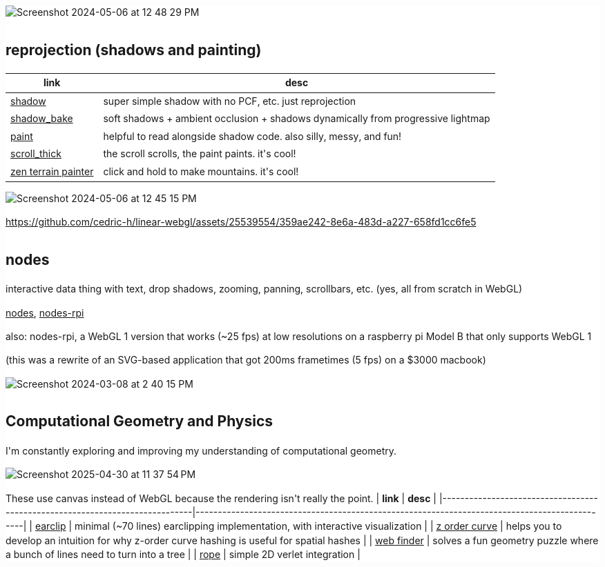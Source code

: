 <img width="400"  alt="Screenshot 2024-05-06 at 12 48 29 PM" src="https://github.com/cedric-h/linear-webgl/assets/25539554/0a29393a-fd07-4b64-bdca-1bc77735678f">


## reprojection (shadows and painting)

| **link**                                                                          | **desc**                                                                                                              |
|-----------------------------------------------------------------------------------|-----------------------------------------------------------------------------------------------------------------------|
| [shadow       ](https://cedric-h.github.io/linear-webgl/shadow.html)              | super simple shadow with no PCF, etc. just reprojection                                                               |
| [shadow_bake  ](https://cedric-h.github.io/linear-webgl/shadow_bake.html)         | soft shadows + ambient occlusion + shadows dynamically from progressive lightmap                                      |
| [paint        ](https://cedric-h.github.io/linear-webgl/paint.html)              | helpful to read alongside shadow code. also silly, messy, and fun!              |
| [scroll_thick](https://cedric-h.github.io/linear-webgl/scroll_thick.html)         | the scroll scrolls, the paint paints. it's cool!             |
| [zen terrain painter](https://cedric-h.github.io/linear-webgl/paint_terrain.html) | click and hold to make mountains. it's cool!             |


<img width="400"  alt="Screenshot 2024-05-06 at 12 45 15 PM" src="https://github.com/cedric-h/linear-webgl/assets/25539554/293a9cff-318e-48b1-8859-baeb620c8317">

https://github.com/cedric-h/linear-webgl/assets/25539554/359ae242-8e6a-483d-a227-658fd1cc6fe5



## nodes

interactive data thing with text, drop shadows, zooming, panning, scrollbars, etc. (yes, all from scratch in WebGL)

[nodes](https://cedric-h.github.io/linear-webgl/nodes.html),
[nodes-rpi](https://cedric-h.github.io/linear-webgl/nodes_rpi)

also: nodes-rpi, a WebGL 1 version that works (~25 fps) at low resolutions on a raspberry pi Model B that only supports WebGL 1

(this was a rewrite of an SVG-based application that got 200ms frametimes (5 fps) on a $3000 macbook)

<img width="400" alt="Screenshot 2024-03-08 at 2 40 15 PM" src="https://github.com/cedric-h/linear-webgl/assets/25539554/223cbe91-9ad0-449d-b0cd-7df599854b87">

## Computational Geometry and Physics
I'm constantly exploring and improving my understanding of computational geometry.

<img width="300" alt="Screenshot 2025-04-30 at 11 37 54 PM" src="https://github.com/user-attachments/assets/3f2bb143-580a-4d36-8696-49bf25074b3f" />

These use canvas instead of WebGL because the rendering isn't really the point.
| **link**                                                                    | **desc**                                                                                     |
|-----------------------------------------------------------------------------|----------------------------------------------------------------------------------------------|
| [earclip](https://cedric-h.github.io/linear-webgl/earclip.html)             | minimal (~70 lines) earclipping implementation, with interactive visualization               |
| [z order curve](https://cedric-h.github.io/linear-webgl/z_order_curve.html) | helps you to develop an intuition for why z-order curve hashing is useful for spatial hashes |
| [web finder](https://cedric-h.github.io/linear-webgl/web_finder.html)       | solves a fun geometry puzzle where a bunch of lines need to turn into a tree                 |
| [rope](https://cedric-h.github.io/linear-webgl/rope.html)                   | simple 2D verlet integration                                                                 |
